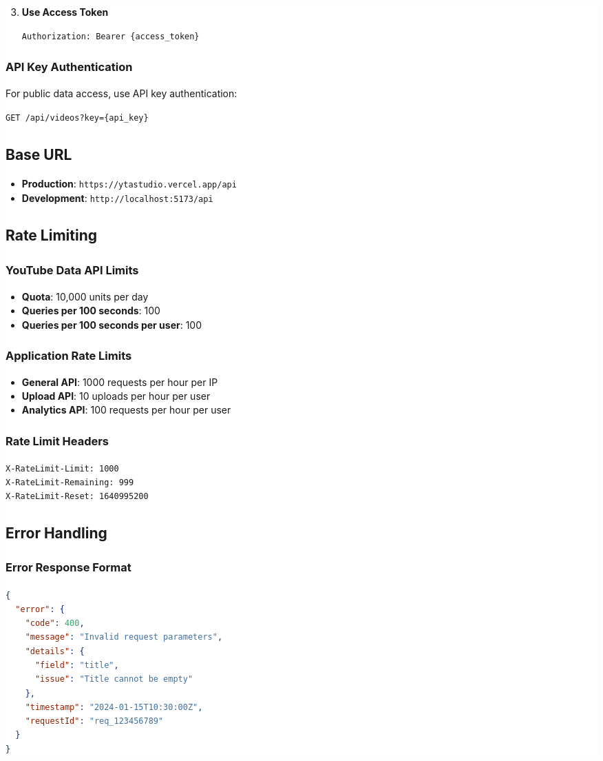 3. **Use Access Token**
   ```
   Authorization: Bearer {access_token}
   ```

### API Key Authentication

For public data access, use API key authentication:

```
GET /api/videos?key={api_key}
```

## Base URL

- **Production**: `https://ytastudio.vercel.app/api`
- **Development**: `http://localhost:5173/api`

## Rate Limiting

### YouTube Data API Limits

- **Quota**: 10,000 units per day
- **Queries per 100 seconds**: 100
- **Queries per 100 seconds per user**: 100

### Application Rate Limits

- **General API**: 1000 requests per hour per IP
- **Upload API**: 10 uploads per hour per user
- **Analytics API**: 100 requests per hour per user

### Rate Limit Headers

```
X-RateLimit-Limit: 1000
X-RateLimit-Remaining: 999
X-RateLimit-Reset: 1640995200
```

## Error Handling

### Error Response Format

```json
{
  "error": {
    "code": 400,
    "message": "Invalid request parameters",
    "details": {
      "field": "title",
      "issue": "Title cannot be empty"
    },
    "timestamp": "2024-01-15T10:30:00Z",
    "requestId": "req_123456789"
  }
}
```
